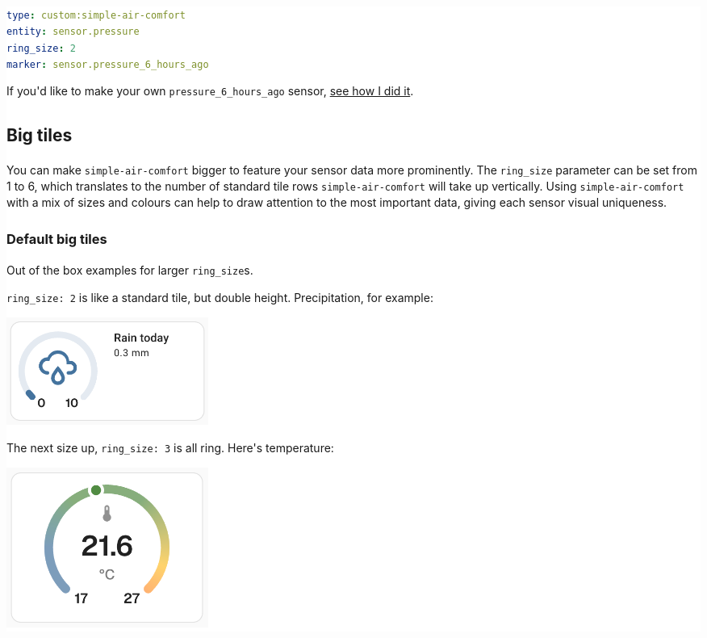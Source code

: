 ```yaml
type: custom:simple-air-comfort
entity: sensor.pressure
ring_size: 2
marker: sensor.pressure_6_hours_ago
```

If you'd like to make your own `pressure_6_hours_ago` sensor, [see how I did it](advanced.md/#pressure-6-hours-ago).

## Big tiles

You can make `simple-air-comfort` bigger to feature your sensor data more prominently. The `ring_size` parameter can be set from 1 to 6, which translates to the number of standard tile rows `simple-air-comfort` will take up vertically. Using `simple-air-comfort` with a mix of sizes and colours can help to draw attention to the most important data, giving each sensor visual uniqueness.

### Default big tiles

Out of the box examples for larger `ring_size`s.

`ring_size: 2` is like a standard tile, but double height. Precipitation, for example:

<img src="img/precipitation-2.png" width="250">

The next size up, `ring_size: 3` is all ring. Here's temperature:

<img src="img/temperature-3.png" width="250">
